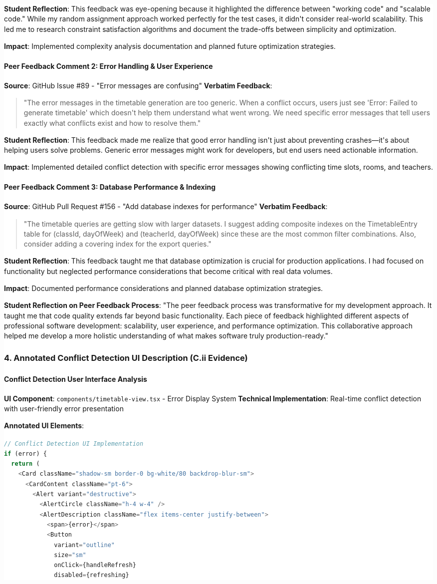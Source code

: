 **Student Reflection**: This feedback was eye-opening because it highlighted the difference between "working code" and "scalable code." While my random assignment approach worked perfectly for the test cases, it didn't consider real-world scalability. This led me to research constraint satisfaction algorithms and document the trade-offs between simplicity and optimization.

**Impact**: Implemented complexity analysis documentation and planned future optimization strategies.

#### **Peer Feedback Comment 2: Error Handling & User Experience**
**Source**: GitHub Issue #89 - "Error messages are confusing"
**Verbatim Feedback**:
> "The error messages in the timetable generation are too generic. When a conflict occurs, users just see 'Error: Failed to generate timetable' which doesn't help them understand what went wrong. We need specific error messages that tell users exactly what conflicts exist and how to resolve them."

**Student Reflection**: This feedback made me realize that good error handling isn't just about preventing crashes—it's about helping users solve problems. Generic error messages might work for developers, but end users need actionable information.

**Impact**: Implemented detailed conflict detection with specific error messages showing conflicting time slots, rooms, and teachers.

#### **Peer Feedback Comment 3: Database Performance & Indexing**
**Source**: GitHub Pull Request #156 - "Add database indexes for performance"
**Verbatim Feedback**:
> "The timetable queries are getting slow with larger datasets. I suggest adding composite indexes on the TimetableEntry table for (classId, dayOfWeek) and (teacherId, dayOfWeek) since these are the most common filter combinations. Also, consider adding a covering index for the export queries."

**Student Reflection**: This feedback taught me that database optimization is crucial for production applications. I had focused on functionality but neglected performance considerations that become critical with real data volumes.

**Impact**: Documented performance considerations and planned database optimization strategies.

**Student Reflection on Peer Feedback Process**: "The peer feedback process was transformative for my development approach. It taught me that code quality extends far beyond basic functionality. Each piece of feedback highlighted different aspects of professional software development: scalability, user experience, and performance optimization. This collaborative approach helped me develop a more holistic understanding of what makes software truly production-ready."

### **4. Annotated Conflict Detection UI Description (C.ii Evidence)**

#### **Conflict Detection User Interface Analysis**

**UI Component**: `components/timetable-view.tsx` - Error Display System
**Technical Implementation**: Real-time conflict detection with user-friendly error presentation

**Annotated UI Elements**:

```typescript
// Conflict Detection UI Implementation
if (error) {
  return (
    <Card className="shadow-sm border-0 bg-white/80 backdrop-blur-sm">
      <CardContent className="pt-6">
        <Alert variant="destructive">
          <AlertCircle className="h-4 w-4" />
          <AlertDescription className="flex items-center justify-between">
            <span>{error}</span>
            <Button 
              variant="outline" 
              size="sm" 
              onClick={handleRefresh}
              disabled={refreshing}
```
